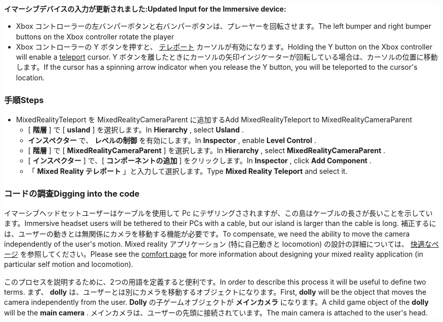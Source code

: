 <span data-ttu-id="c1d53-329">**イマーシブデバイスの入力が更新されました:**</span><span class="sxs-lookup"><span data-stu-id="c1d53-329">**Updated Input for the Immersive device:**</span></span>

* <span data-ttu-id="c1d53-330">Xbox コントローラーの左バンパーボタンと右バンパーボタンは、プレーヤーを回転させます。</span><span class="sxs-lookup"><span data-stu-id="c1d53-330">The left bumper and right bumper buttons on the Xbox controller rotate the player</span></span>
* <span data-ttu-id="c1d53-331">Xbox コントローラーの Y ボタンを押すと、 [テレポート](../discover/navigating-the-windows-mixed-reality-home.md#getting-around-your-home) カーソルが有効になります。</span><span class="sxs-lookup"><span data-stu-id="c1d53-331">Holding the Y button on the Xbox controller will enable a [teleport](../discover/navigating-the-windows-mixed-reality-home.md#getting-around-your-home) cursor.</span></span> <span data-ttu-id="c1d53-332">Y ボタンを離したときにカーソルの矢印インジケーターが回転している場合は、カーソルの位置に移動します。</span><span class="sxs-lookup"><span data-stu-id="c1d53-332">If the cursor has a spinning arrow indicator when you release the Y button, you will be teleported to the cursor's location.</span></span>

### <a name="steps"></a><span data-ttu-id="c1d53-333">手順</span><span class="sxs-lookup"><span data-stu-id="c1d53-333">Steps</span></span>

* <span data-ttu-id="c1d53-334">MixedRealityTeleport を MixedRealityCameraParent に追加する</span><span class="sxs-lookup"><span data-stu-id="c1d53-334">Add MixedRealityTeleport to MixedRealityCameraParent</span></span>
    * <span data-ttu-id="c1d53-335">[ **階層** ] で [ **usland** ] を選択します。</span><span class="sxs-lookup"><span data-stu-id="c1d53-335">In **Hierarchy** , select **Usland** .</span></span>
    * <span data-ttu-id="c1d53-336">**インスペクター** で、 **レベルの制御** を有効にします。</span><span class="sxs-lookup"><span data-stu-id="c1d53-336">In **Inspector** , enable **Level Control** .</span></span>
    * <span data-ttu-id="c1d53-337">[ **階層** ] で [ **MixedRealityCameraParent** ] を選択します。</span><span class="sxs-lookup"><span data-stu-id="c1d53-337">In **Hierarchy** , select **MixedRealityCameraParent** .</span></span>
    * <span data-ttu-id="c1d53-338">[ **インスペクター** ] で、[ **コンポーネントの追加** ] をクリックします。</span><span class="sxs-lookup"><span data-stu-id="c1d53-338">In **Inspector** , click **Add Component** .</span></span>
    * <span data-ttu-id="c1d53-339">「 **Mixed Reality テレポート** 」と入力して選択します。</span><span class="sxs-lookup"><span data-stu-id="c1d53-339">Type **Mixed Reality Teleport** and select it.</span></span>

### <a name="digging-into-the-code"></a><span data-ttu-id="c1d53-340">コードの調査</span><span class="sxs-lookup"><span data-stu-id="c1d53-340">Digging into the code</span></span>

<span data-ttu-id="c1d53-341">イマーシブヘッドセットユーザーはケーブルを使用して Pc にテザリングさされますが、この島はケーブルの長さが長いことを示しています。</span><span class="sxs-lookup"><span data-stu-id="c1d53-341">Immersive headset users will be tethered to their PCs with a cable, but our island is larger than the cable is long.</span></span> <span data-ttu-id="c1d53-342">補正するには、ユーザーの動きとは無関係にカメラを移動する機能が必要です。</span><span class="sxs-lookup"><span data-stu-id="c1d53-342">To compensate, we need the ability to move the camera independently of the user's motion.</span></span> <span data-ttu-id="c1d53-343">Mixed reality アプリケーション (特に自己動きと locomotion) の設計の詳細については、 [快適なページ](../design/comfort.md) を参照してください。</span><span class="sxs-lookup"><span data-stu-id="c1d53-343">Please see the [comfort page](../design/comfort.md) for more information about designing your mixed reality application (in particular self motion and locomotion).</span></span>

<span data-ttu-id="c1d53-344">このプロセスを説明するために、2つの用語を定義すると便利です。</span><span class="sxs-lookup"><span data-stu-id="c1d53-344">In order to describe this process it will be useful to define two terms.</span></span> <span data-ttu-id="c1d53-345">まず、 **dolly** は、ユーザーとは別にカメラを移動するオブジェクトになります。</span><span class="sxs-lookup"><span data-stu-id="c1d53-345">First, **dolly** will be the object that moves the camera independently from the user.</span></span> <span data-ttu-id="c1d53-346">**Dolly** の子ゲームオブジェクトが **メインカメラ** になります。</span><span class="sxs-lookup"><span data-stu-id="c1d53-346">A child game object of the **dolly** will be the **main camera** .</span></span> <span data-ttu-id="c1d53-347">メインカメラは、ユーザーの先頭に接続されています。</span><span class="sxs-lookup"><span data-stu-id="c1d53-347">The main camera is attached to the user's head.</span></span>
